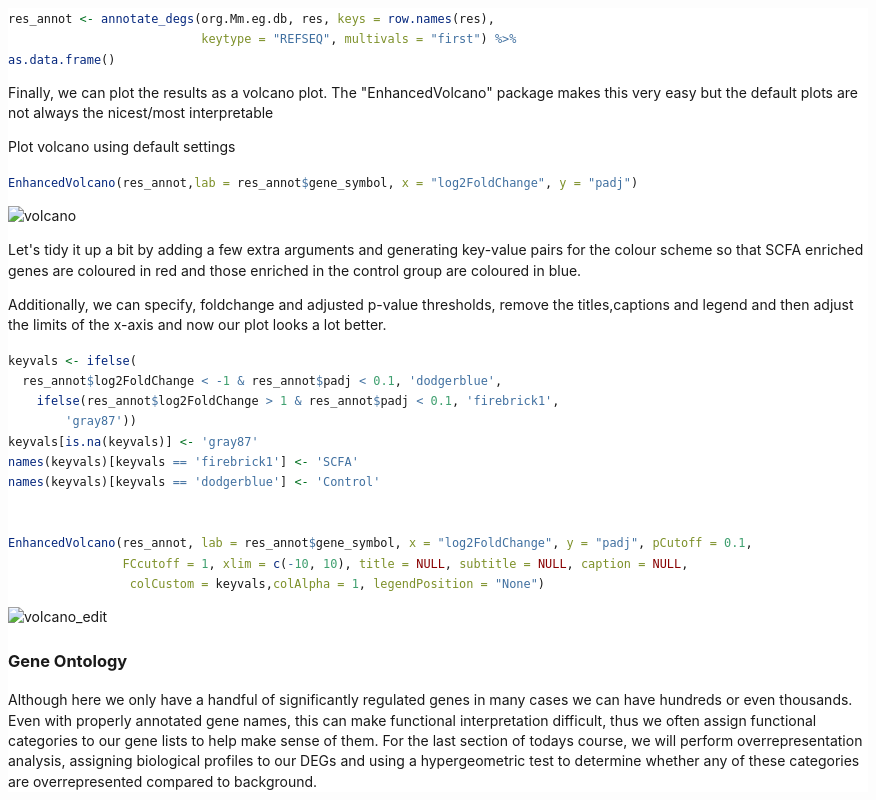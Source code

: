 ``` r
res_annot <- annotate_degs(org.Mm.eg.db, res, keys = row.names(res), 
                           keytype = "REFSEQ", multivals = "first") %>% 
as.data.frame()
```

Finally, we can plot the results as a volcano plot. The "EnhancedVolcano" 
package makes this very easy but the default plots are not always the nicest/most 
interpretable

Plot volcano using default settings 

``` r
EnhancedVolcano(res_annot,lab = res_annot$gene_symbol, x = "log2FoldChange", y = "padj")
```

![volcano](https://github.com/user-attachments/assets/e6aa0135-4ffb-4652-83fa-4d33491313dc)


Let's tidy it up a bit by adding a few extra arguments and generating key-value
pairs for the colour scheme so that SCFA enriched genes are coloured in red and 
those enriched in the control group are coloured in blue. 

Additionally, we can specify, foldchange and adjusted p-value thresholds, remove the
titles,captions and legend and then adjust the limits of the x-axis and now our
plot looks a lot better. 

``` r
keyvals <- ifelse(
  res_annot$log2FoldChange < -1 & res_annot$padj < 0.1, 'dodgerblue',
    ifelse(res_annot$log2FoldChange > 1 & res_annot$padj < 0.1, 'firebrick1',
        'gray87'))
keyvals[is.na(keyvals)] <- 'gray87'
names(keyvals)[keyvals == 'firebrick1'] <- 'SCFA'
names(keyvals)[keyvals == 'dodgerblue'] <- 'Control'


EnhancedVolcano(res_annot, lab = res_annot$gene_symbol, x = "log2FoldChange", y = "padj", pCutoff = 0.1,
                FCcutoff = 1, xlim = c(-10, 10), title = NULL, subtitle = NULL, caption = NULL, 
                 colCustom = keyvals,colAlpha = 1, legendPosition = "None")
```

![volcano_edit](https://github.com/user-attachments/assets/7a3eaf4b-83fe-4284-8a5b-54844dfb72fc)


### Gene Ontology 

Although here we only have a handful of significantly regulated genes in many
cases we can have hundreds or even thousands. Even with properly annotated gene 
names, this can make functional interpretation difficult, thus we often assign 
functional categories to our gene lists to help make sense of them. For the last
section of todays course, we will perform overrepresentation analysis, assigning
biological profiles to our DEGs and using a hypergeometric test to determine
whether any of these categories are overrepresented compared to background. 
